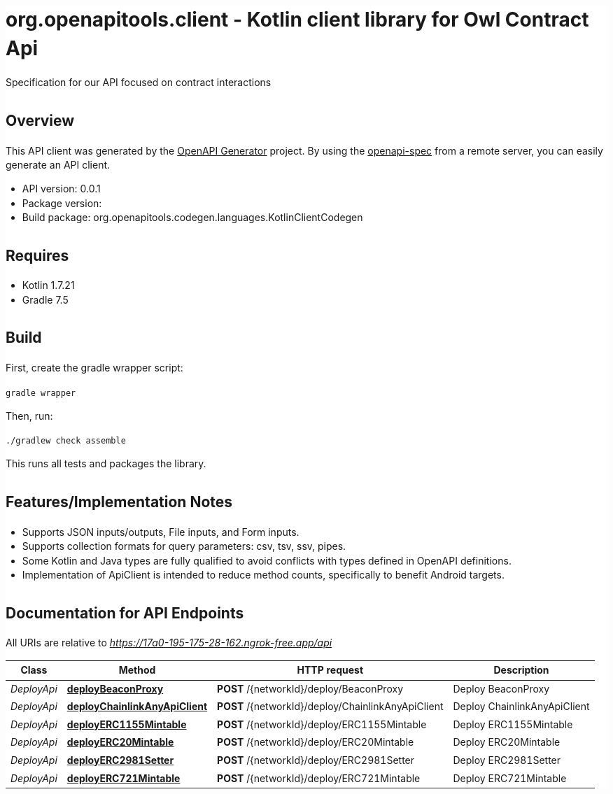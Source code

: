 # org.openapitools.client - Kotlin client library for Owl Contract Api

Specification for our API focused on contract interactions

## Overview
This API client was generated by the [OpenAPI Generator](https://openapi-generator.tech) project.  By using the [openapi-spec](https://github.com/OAI/OpenAPI-Specification) from a remote server, you can easily generate an API client.

- API version: 0.0.1
- Package version: 
- Build package: org.openapitools.codegen.languages.KotlinClientCodegen

## Requires

* Kotlin 1.7.21
* Gradle 7.5

## Build

First, create the gradle wrapper script:

```
gradle wrapper
```

Then, run:

```
./gradlew check assemble
```

This runs all tests and packages the library.

## Features/Implementation Notes

* Supports JSON inputs/outputs, File inputs, and Form inputs.
* Supports collection formats for query parameters: csv, tsv, ssv, pipes.
* Some Kotlin and Java types are fully qualified to avoid conflicts with types defined in OpenAPI definitions.
* Implementation of ApiClient is intended to reduce method counts, specifically to benefit Android targets.

<a id="documentation-for-api-endpoints"></a>
## Documentation for API Endpoints

All URIs are relative to *https://17a0-195-175-28-162.ngrok-free.app/api*

Class | Method | HTTP request | Description
------------ | ------------- | ------------- | -------------
*DeployApi* | [**deployBeaconProxy**](docs/DeployApi.md#deploybeaconproxy) | **POST** /{networkId}/deploy/BeaconProxy | Deploy BeaconProxy
*DeployApi* | [**deployChainlinkAnyApiClient**](docs/DeployApi.md#deploychainlinkanyapiclient) | **POST** /{networkId}/deploy/ChainlinkAnyApiClient | Deploy ChainlinkAnyApiClient
*DeployApi* | [**deployERC1155Mintable**](docs/DeployApi.md#deployerc1155mintable) | **POST** /{networkId}/deploy/ERC1155Mintable | Deploy ERC1155Mintable
*DeployApi* | [**deployERC20Mintable**](docs/DeployApi.md#deployerc20mintable) | **POST** /{networkId}/deploy/ERC20Mintable | Deploy ERC20Mintable
*DeployApi* | [**deployERC2981Setter**](docs/DeployApi.md#deployerc2981setter) | **POST** /{networkId}/deploy/ERC2981Setter | Deploy ERC2981Setter
*DeployApi* | [**deployERC721Mintable**](docs/DeployApi.md#deployerc721mintable) | **POST** /{networkId}/deploy/ERC721Mintable | Deploy ERC721Mintable